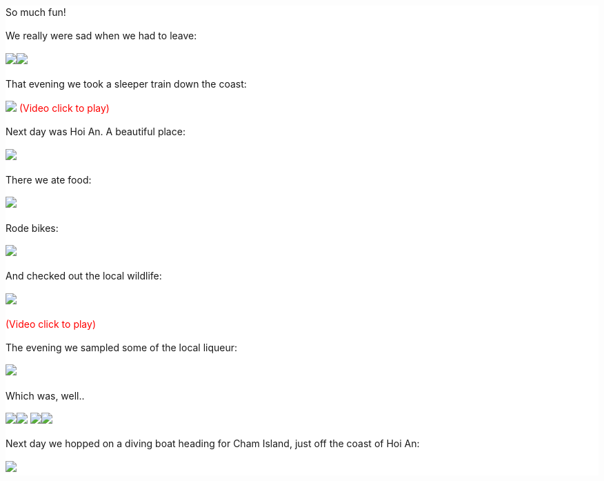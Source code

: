 So much fun!

We really were sad when we had to leave:

[![](https://lh5.googleusercontent.com/-ZBrcRdLIDqk/TnDobw7ZzsI/AAAAAAAAtYM/Jf_DoNF6Cwg/s288/P1000535.JPG)](https://picasaweb.google.com/lh/photo/VZv3V35wmqEDhTnsAQouNA?feat=embedwebsite)[![](https://lh4.googleusercontent.com/-yyvAR5NnT04/TnDofzTMSkI/AAAAAAAAtYU/JcxAqwO3VSs/s288/P1000544.JPG)](https://picasaweb.google.com/lh/photo/XQcfN-hGvQUdIjpFdgAz0Q?feat=embedwebsite)

That evening we took a sleeper train down the coast:

<span style="color: #ff0000;">[<span style="color: #ff0000;">![](https://lh3.googleusercontent.com/-6ddbw5wRKTM/TnJKYuJS9qI/AAAAAAAAtoM/FITlTQhycd4/s640/00032.MTS.jpg)</span>](https://picasaweb.google.com/lh/photo/SP4egKiWaRbQXQ4ULXoNWg?feat=embedwebsite)</span>
<span style="color: #ff0000;"> (Video click to play)</span>

Next day was Hoi An. A beautiful place:

[![](https://lh6.googleusercontent.com/-95XX6jrIBuk/TnErUMr06dI/AAAAAAAAtZY/qPlw0o2FZCg/s640/P1000578.JPG)](https://picasaweb.google.com/lh/photo/PZztcj0jvMLsnkn5KjgqoQ?feat=embedwebsite)

There we ate food:

[![](https://lh3.googleusercontent.com/-27mXI1vpJ0k/TnErIQ2UbgI/AAAAAAAAto0/aFFiJontHoM/s640/P1000569.JPG)](https://picasaweb.google.com/lh/photo/0A_21jqWvVa5QCCJRLtCFw?feat=embedwebsite)

Rode bikes:

[![](https://lh3.googleusercontent.com/-NN3TkXn6S_0/TnErPEKBvAI/AAAAAAAAtZQ/RMZ1Lz-CA1s/s640/P1000574.JPG)](https://picasaweb.google.com/lh/photo/9_F6Z_8D17wIRQX8B8DyqQ?feat=embedwebsite)

And checked out the local wildlife:

<span style="color: #ff0000;">[<span style="color: #ff0000;">![](https://lh6.googleusercontent.com/-R4-nb-anOks/TnEwpfJfC3I/AAAAAAAAtZ8/RZ2nMIJi3tY/s640/00036.MTS.jpg)</span>](https://picasaweb.google.com/lh/photo/1W0dXm9zdyc5-dPgXw7VBA?feat=embedwebsite)</span>

<span style="color: #ff0000;">(Video click to play)</span>

The evening we sampled some of the local liqueur:

[![](https://lh5.googleusercontent.com/-xg_tfu-izds/TnEwrU_SAFI/AAAAAAAAtaA/Bj9ACXRBayA/s640/P1000585.JPG)](https://picasaweb.google.com/lh/photo/GDugdm_WjVEDm0hGADKFLg?feat=embedwebsite)

Which was, well..

[![](https://lh5.googleusercontent.com/-k37QwZH5YwA/TnEwtdBC_FI/AAAAAAAAtaI/17KkVTrhbYk/s288/P1000586.JPG)](https://picasaweb.google.com/lh/photo/pU4J7sMZ6hugmYd_0SWiEw?feat=embedwebsite)[![](https://lh6.googleusercontent.com/-I0nvIrDgeS8/TnEww0OhyJI/AAAAAAAAtaQ/K883PetuAW8/s288/P1000589.JPG)](https://picasaweb.google.com/lh/photo/RDer1AvU4hrdPy9S6DY0Yg?feat=embedwebsite)
[![](https://lh3.googleusercontent.com/-21t6rjOMCaI/TnEwyTIwqiI/AAAAAAAAtaU/ubuZkYS2ryw/s288/P1000590.JPG)](https://picasaweb.google.com/lh/photo/R0l2EXwS8ERpekPsiSu_sw?feat=embedwebsite)[![](https://lh3.googleusercontent.com/-Jn7HqDx4i8k/TnEwz2MiR8I/AAAAAAAAtaY/nrVjX4vttlU/s288/P1000593.JPG)](https://picasaweb.google.com/lh/photo/63zfboO2g57S7c8r2S6Cow?feat=embedwebsite)

Next day we hopped on a diving boat heading for Cham Island, just off the coast of Hoi An:

[![](https://lh4.googleusercontent.com/-qJ974Txr0YQ/TnExCUE1m2I/AAAAAAAAta0/ROumdGp5oMo/s640/P1000610.JPG)](https://picasaweb.google.com/lh/photo/JpPqUR2k1B2hqGjgoBXuQQ?feat=embedwebsite)
